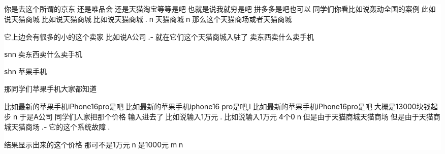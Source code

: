 你是去这个所谓的京东
还是唯品会
还是天猫淘宝等等是吧
也就是说我就穷是吧
拼多多是吧也可以
同学们你看比如说轰动全国的案例
此如说天猫商城
比如说天猫商城
比如说天猫商城
.
n
天猫商城
n
那么这个天猫商场或者天猫商城

它上边会有很多的小的这个卖家
比如说A公司
.-
就在它们这个天猫商城入驻了
卖东西卖什么卖手机

snn
卖东西卖什么卖手机

shn
苹果手机

那同学们苹果手机大家都知道

比如最新的苹果手机iPhone16pro是吧
比如最新的苹果手机iphone16 pro是吧,l
比如最新的苹果手机iPhone16pro是吧
大概是13000块钱起步
n
于是A公司
同学们人家把那个价格
输入进去了
比如说输入1万元
.
比如说输入1万元
4个0
n
但是由于天猫商城天猫商场
但是由于天猫商城天猫商场
.-
它的这个系统故障
.

结果显示出来的这个价格
那可不是1万元
n
是1000元
m
n
